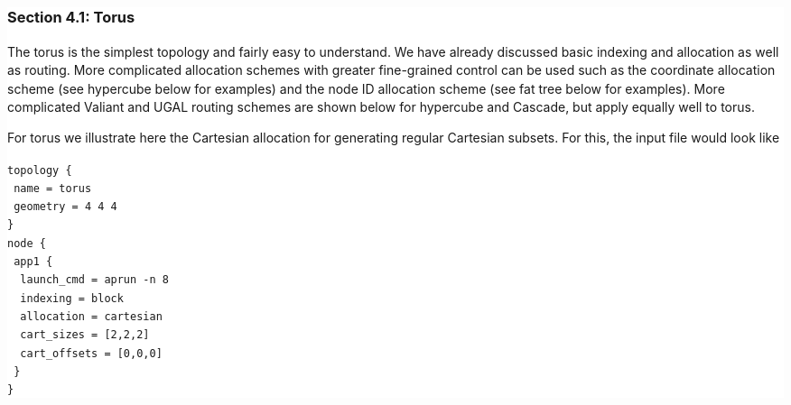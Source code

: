 
















































### Section 4.1: Torus<a name="subsec_tutorial_hypercube"></a>



The torus is the simplest topology and fairly easy to understand.
We have already discussed basic indexing and allocation as well as routing.
More complicated allocation schemes with greater fine-grained control can be used such as the
coordinate allocation scheme (see hypercube below for examples) and the node ID allocation scheme (see fat tree below for examples).
More complicated Valiant and UGAL routing schemes are shown below for hypercube and Cascade,
but apply equally well to torus.

For torus we illustrate here the Cartesian allocation for generating regular Cartesian subsets.
For this, the input file would look like 

````
topology {
 name = torus
 geometry = 4 4 4
}
node {
 app1 {
  launch_cmd = aprun -n 8
  indexing = block
  allocation = cartesian
  cart_sizes = [2,2,2]
  cart_offsets = [0,0,0]
 }
}
````
